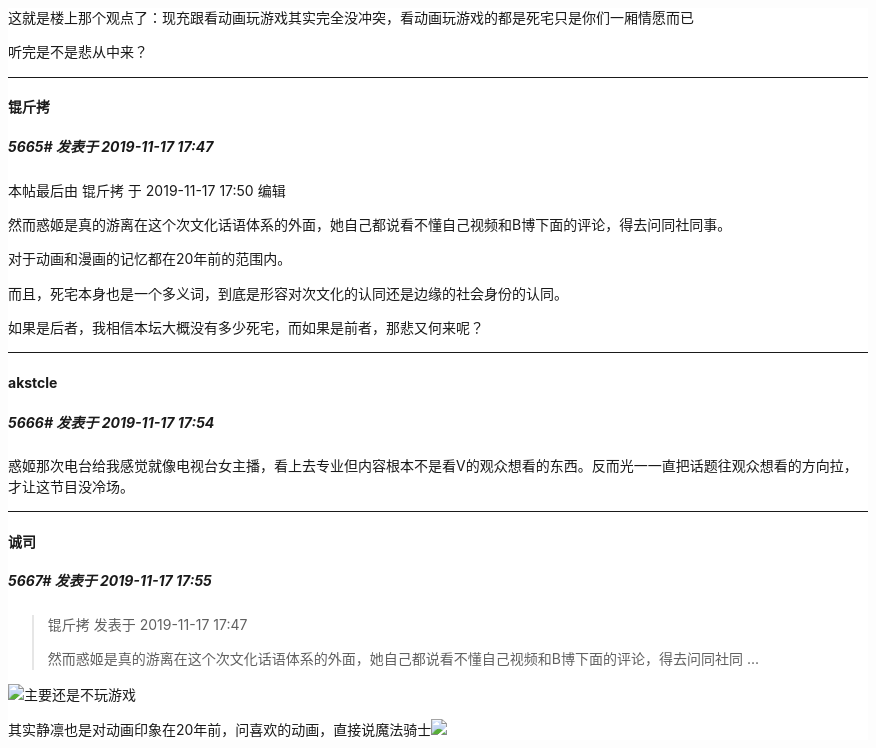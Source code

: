 


这就是楼上那个观点了：现充跟看动画玩游戏其实完全没冲突，看动画玩游戏的都是死宅只是你们一厢情愿而已


听完是不是悲从中来？







-----

####  锟斤拷  
##### 5665#       发表于 2019-11-17 17:47



 本帖最后由 锟斤拷 于 2019-11-17 17:50 编辑 

然而惑姬是真的游离在这个次文化话语体系的外面，她自己都说看不懂自己视频和B博下面的评论，得去问同社同事。

对于动画和漫画的记忆都在20年前的范围内。

而且，死宅本身也是一个多义词，到底是形容对次文化的认同还是边缘的社会身份的认同。

如果是后者，我相信本坛大概没有多少死宅，而如果是前者，那悲又何来呢？







-----

####  akstcle  
##### 5666#       发表于 2019-11-17 17:54




惑姬那次电台给我感觉就像电视台女主播，看上去专业但内容根本不是看V的观众想看的东西。反而光一一直把话题往观众想看的方向拉，才让这节目没冷场。







-----

####  诚司  
##### 5667#       发表于 2019-11-17 17:55



<blockquote>锟斤拷 发表于 2019-11-17 17:47

然而惑姬是真的游离在这个次文化话语体系的外面，她自己都说看不懂自己视频和B博下面的评论，得去问同社同 ...</blockquote>
<img src="https://static.saraba1st.com/image/smiley/face2017/068.png" referrerpolicy="no-referrer">主要还是不玩游戏

其实静凛也是对动画印象在20年前，问喜欢的动画，直接说魔法骑士<img src="https://static.saraba1st.com/image/smiley/face2017/066.png" referrerpolicy="no-referrer">

